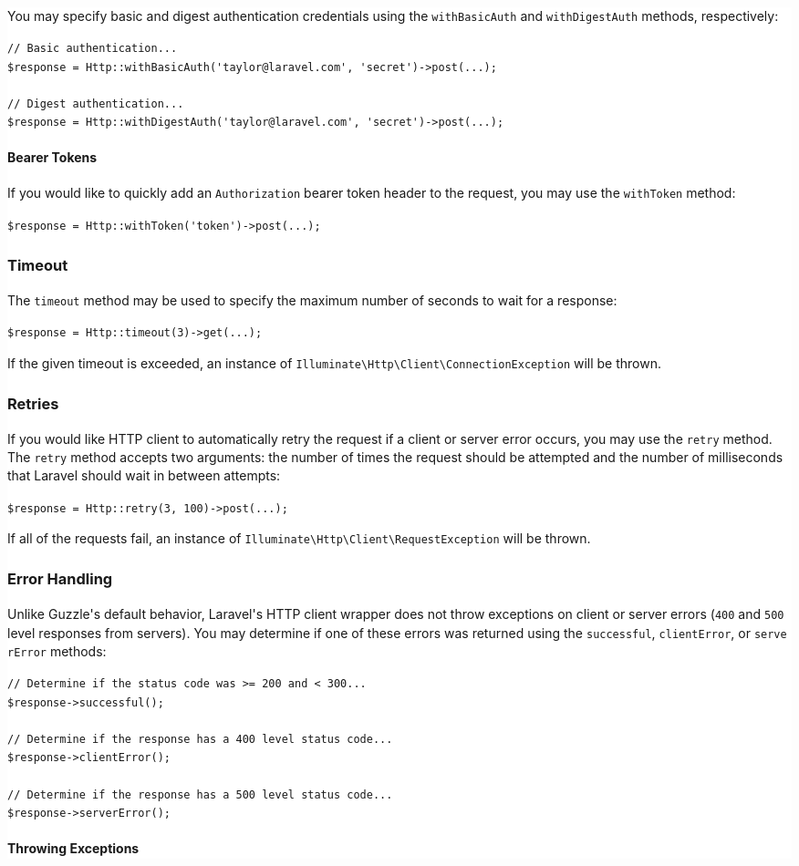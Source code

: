 You may specify basic and digest authentication credentials using the `withBasicAuth` and `withDigestAuth` methods, respectively:

    // Basic authentication...
    $response = Http::withBasicAuth('taylor@laravel.com', 'secret')->post(...);

    // Digest authentication...
    $response = Http::withDigestAuth('taylor@laravel.com', 'secret')->post(...);

#### Bearer Tokens

If you would like to quickly add an `Authorization` bearer token header to the request, you may use the `withToken` method:

    $response = Http::withToken('token')->post(...);

<a name="timeout"></a>
### Timeout

The `timeout` method may be used to specify the maximum number of seconds to wait for a response:

    $response = Http::timeout(3)->get(...);

If the given timeout is exceeded, an instance of `Illuminate\Http\Client\ConnectionException` will  be thrown.

<a name="retries"></a>
### Retries

If you would like HTTP client to automatically retry the request if a client or server error occurs, you may use the `retry` method. The `retry` method accepts two arguments: the number of times the request should be attempted and the number of milliseconds that Laravel should wait in between attempts:

    $response = Http::retry(3, 100)->post(...);

If all of the requests fail, an instance of `Illuminate\Http\Client\RequestException` will be thrown.

<a name="error-handling"></a>
### Error Handling

Unlike Guzzle's default behavior, Laravel's HTTP client wrapper does not throw exceptions on client or server errors (`400` and `500` level responses from servers). You may determine if one of these errors was returned using the `successful`, `clientError`, or `serverError` methods:

    // Determine if the status code was >= 200 and < 300...
    $response->successful();

    // Determine if the response has a 400 level status code...
    $response->clientError();

    // Determine if the response has a 500 level status code...
    $response->serverError();

#### Throwing Exceptions
